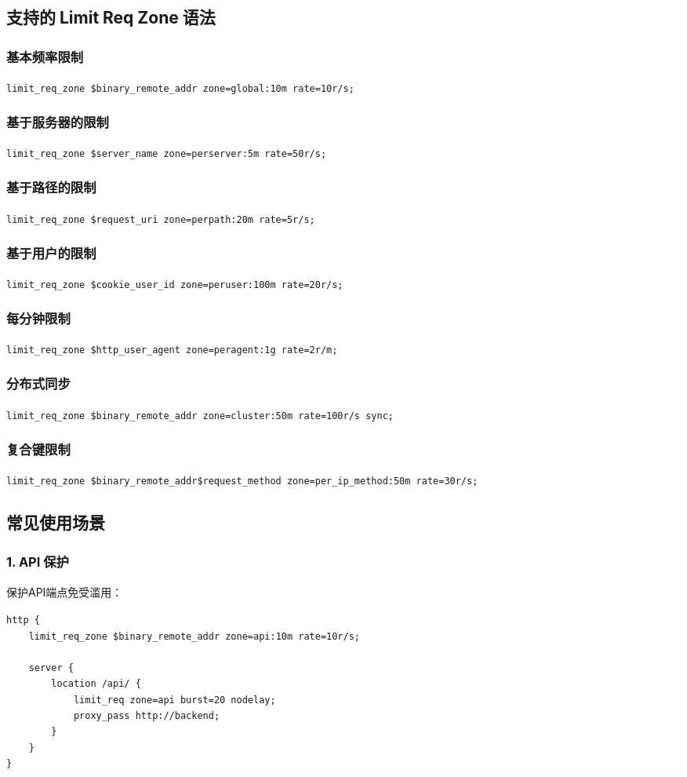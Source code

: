 ## 支持的 Limit Req Zone 语法

### 基本频率限制
```nginx
limit_req_zone $binary_remote_addr zone=global:10m rate=10r/s;
```

### 基于服务器的限制
```nginx
limit_req_zone $server_name zone=perserver:5m rate=50r/s;
```

### 基于路径的限制
```nginx
limit_req_zone $request_uri zone=perpath:20m rate=5r/s;
```

### 基于用户的限制
```nginx
limit_req_zone $cookie_user_id zone=peruser:100m rate=20r/s;
```

### 每分钟限制
```nginx
limit_req_zone $http_user_agent zone=peragent:1g rate=2r/m;
```

### 分布式同步
```nginx
limit_req_zone $binary_remote_addr zone=cluster:50m rate=100r/s sync;
```

### 复合键限制
```nginx
limit_req_zone $binary_remote_addr$request_method zone=per_ip_method:50m rate=30r/s;
```

## 常见使用场景

### 1. API 保护
保护API端点免受滥用：
```nginx
http {
    limit_req_zone $binary_remote_addr zone=api:10m rate=10r/s;
    
    server {
        location /api/ {
            limit_req zone=api burst=20 nodelay;
            proxy_pass http://backend;
        }
    }
}
```
